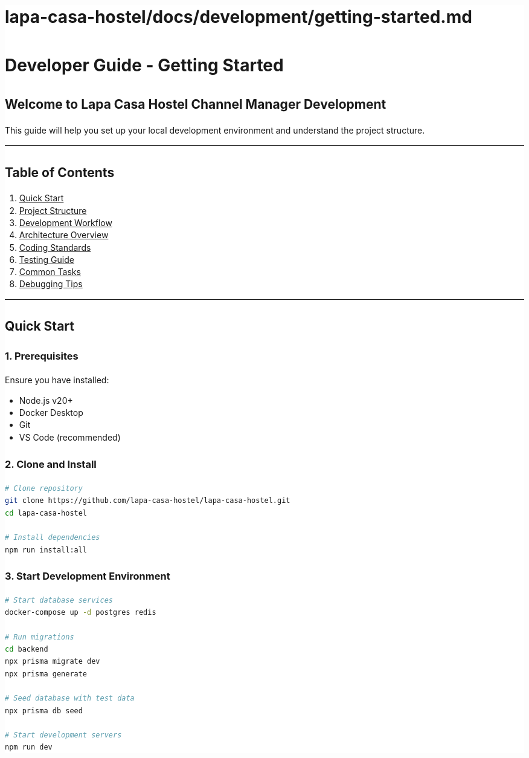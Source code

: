 # lapa-casa-hostel/docs/development/getting-started.md

# Developer Guide - Getting Started

## Welcome to Lapa Casa Hostel Channel Manager Development

This guide will help you set up your local development environment and understand the project structure.

---

## Table of Contents

1. [Quick Start](#quick-start)
2. [Project Structure](#project-structure)
3. [Development Workflow](#development-workflow)
4. [Architecture Overview](#architecture-overview)
5. [Coding Standards](#coding-standards)
6. [Testing Guide](#testing-guide)
7. [Common Tasks](#common-tasks)
8. [Debugging Tips](#debugging-tips)

---

## Quick Start

### 1. Prerequisites

Ensure you have installed:
- Node.js v20+
- Docker Desktop
- Git
- VS Code (recommended)

### 2. Clone and Install

```bash
# Clone repository
git clone https://github.com/lapa-casa-hostel/lapa-casa-hostel.git
cd lapa-casa-hostel

# Install dependencies
npm run install:all
```

### 3. Start Development Environment

```bash
# Start database services
docker-compose up -d postgres redis

# Run migrations
cd backend
npx prisma migrate dev
npx prisma generate

# Seed database with test data
npx prisma db seed

# Start development servers
npm run dev
```